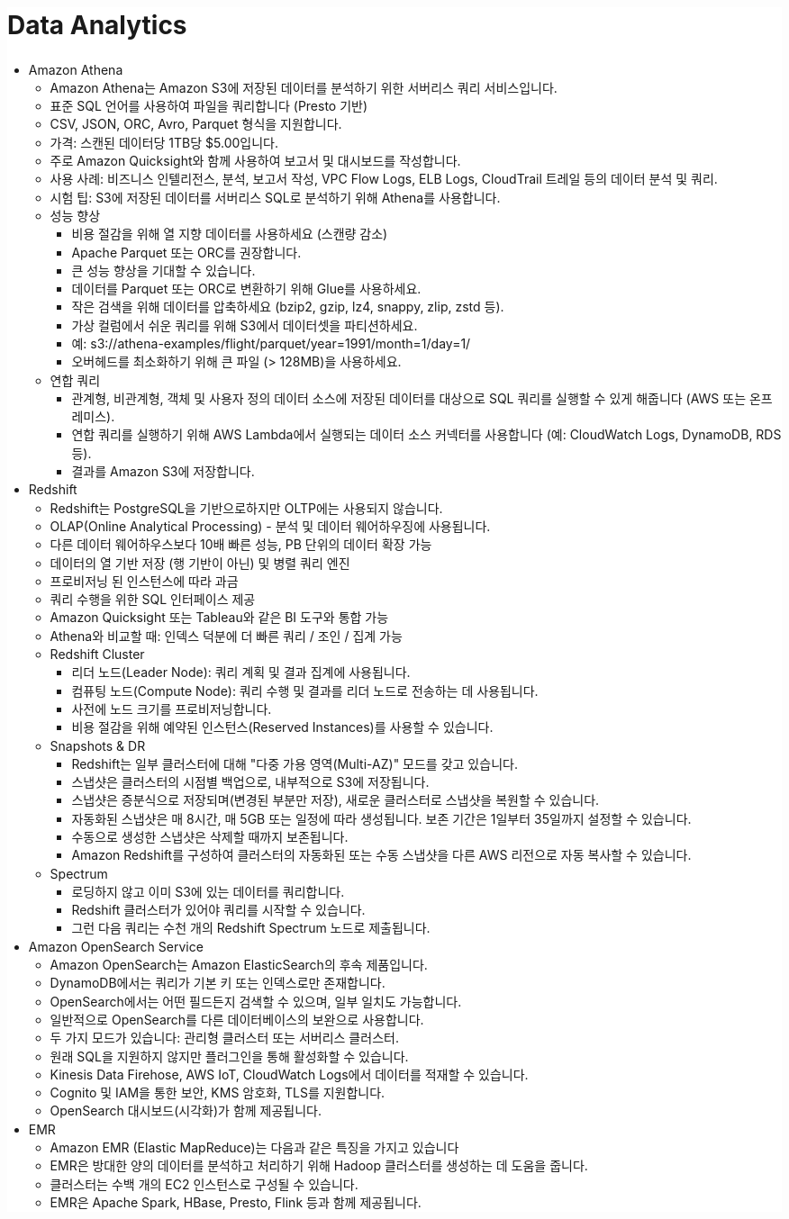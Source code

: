 # Data Analytics
- Amazon Athena
  - Amazon Athena는 Amazon S3에 저장된 데이터를 분석하기 위한 서버리스 쿼리 서비스입니다.
  - 표준 SQL 언어를 사용하여 파일을 쿼리합니다 (Presto 기반)
  - CSV, JSON, ORC, Avro, Parquet 형식을 지원합니다.
  - 가격: 스캔된 데이터당 1TB당 $5.00입니다.
  - 주로 Amazon Quicksight와 함께 사용하여 보고서 및 대시보드를 작성합니다.
  - 사용 사례: 비즈니스 인텔리전스, 분석, 보고서 작성, VPC Flow Logs, ELB Logs, CloudTrail 트레일 등의 데이터 분석 및 쿼리.
  - 시험 팁: S3에 저장된 데이터를 서버리스 SQL로 분석하기 위해 Athena를 사용합니다.
  - 성능 향상
    - 비용 절감을 위해 열 지향 데이터를 사용하세요 (스캔량 감소)
    - Apache Parquet 또는 ORC를 권장합니다.
    - 큰 성능 향상을 기대할 수 있습니다.
    - 데이터를 Parquet 또는 ORC로 변환하기 위해 Glue를 사용하세요.
    - 작은 검색을 위해 데이터를 압축하세요 (bzip2, gzip, lz4, snappy, zlip, zstd 등).
    - 가상 컬럼에서 쉬운 쿼리를 위해 S3에서 데이터셋을 파티션하세요.
    - 예: s3://athena-examples/flight/parquet/year=1991/month=1/day=1/
    - 오버헤드를 최소화하기 위해 큰 파일 (> 128MB)을 사용하세요.
  - 연합 쿼리
    - 관계형, 비관계형, 객체 및 사용자 정의 데이터 소스에 저장된 데이터를 대상으로 SQL 쿼리를 실행할 수 있게 해줍니다 (AWS 또는 온프레미스).
    - 연합 쿼리를 실행하기 위해 AWS Lambda에서 실행되는 데이터 소스 커넥터를 사용합니다 (예: CloudWatch Logs, DynamoDB, RDS 등).
    - 결과를 Amazon S3에 저장합니다.
- Redshift
  - Redshift는 PostgreSQL을 기반으로하지만 OLTP에는 사용되지 않습니다.
  - OLAP(Online Analytical Processing) - 분석 및 데이터 웨어하우징에 사용됩니다.
  - 다른 데이터 웨어하우스보다 10배 빠른 성능, PB 단위의 데이터 확장 가능
  - 데이터의 열 기반 저장 (행 기반이 아닌) 및 병렬 쿼리 엔진
  - 프로비저닝 된 인스턴스에 따라 과금
  - 쿼리 수행을 위한 SQL 인터페이스 제공
  - Amazon Quicksight 또는 Tableau와 같은 BI 도구와 통합 가능
  - Athena와 비교할 때: 인덱스 덕분에 더 빠른 쿼리 / 조인 / 집계 가능
  - Redshift Cluster
    - 리더 노드(Leader Node): 쿼리 계획 및 결과 집계에 사용됩니다.
    - 컴퓨팅 노드(Compute Node): 쿼리 수행 및 결과를 리더 노드로 전송하는 데 사용됩니다.
    - 사전에 노드 크기를 프로비저닝합니다.
    - 비용 절감을 위해 예약된 인스턴스(Reserved Instances)를 사용할 수 있습니다.
  - Snapshots & DR
    - Redshift는 일부 클러스터에 대해 "다중 가용 영역(Multi-AZ)" 모드를 갖고 있습니다.
    - 스냅샷은 클러스터의 시점별 백업으로, 내부적으로 S3에 저장됩니다.
    - 스냅샷은 증분식으로 저장되며(변경된 부분만 저장), 새로운 클러스터로 스냅샷을 복원할 수 있습니다.
    - 자동화된 스냅샷은 매 8시간, 매 5GB 또는 일정에 따라 생성됩니다. 보존 기간은 1일부터 35일까지 설정할 수 있습니다.
    - 수동으로 생성한 스냅샷은 삭제할 때까지 보존됩니다.
    - Amazon Redshift를 구성하여 클러스터의 자동화된 또는 수동 스냅샷을 다른 AWS 리전으로 자동 복사할 수 있습니다.
  - Spectrum
    - 로딩하지 않고 이미 S3에 있는 데이터를 쿼리합니다.
    - Redshift 클러스터가 있어야 쿼리를 시작할 수 있습니다.
    - 그런 다음 쿼리는 수천 개의 Redshift Spectrum 노드로 제출됩니다.
- Amazon OpenSearch Service
  - Amazon OpenSearch는 Amazon ElasticSearch의 후속 제품입니다.
  - DynamoDB에서는 쿼리가 기본 키 또는 인덱스로만 존재합니다.
  - OpenSearch에서는 어떤 필드든지 검색할 수 있으며, 일부 일치도 가능합니다.
  - 일반적으로 OpenSearch를 다른 데이터베이스의 보완으로 사용합니다.
  - 두 가지 모드가 있습니다: 관리형 클러스터 또는 서버리스 클러스터.
  - 원래 SQL을 지원하지 않지만 플러그인을 통해 활성화할 수 있습니다.
  - Kinesis Data Firehose, AWS IoT, CloudWatch Logs에서 데이터를 적재할 수 있습니다.
  - Cognito 및 IAM을 통한 보안, KMS 암호화, TLS를 지원합니다.
  - OpenSearch 대시보드(시각화)가 함께 제공됩니다.
- EMR
  - Amazon EMR (Elastic MapReduce)는 다음과 같은 특징을 가지고 있습니다
  - EMR은 방대한 양의 데이터를 분석하고 처리하기 위해 Hadoop 클러스터를 생성하는 데 도움을 줍니다.
  - 클러스터는 수백 개의 EC2 인스턴스로 구성될 수 있습니다.
  - EMR은 Apache Spark, HBase, Presto, Flink 등과 함께 제공됩니다.